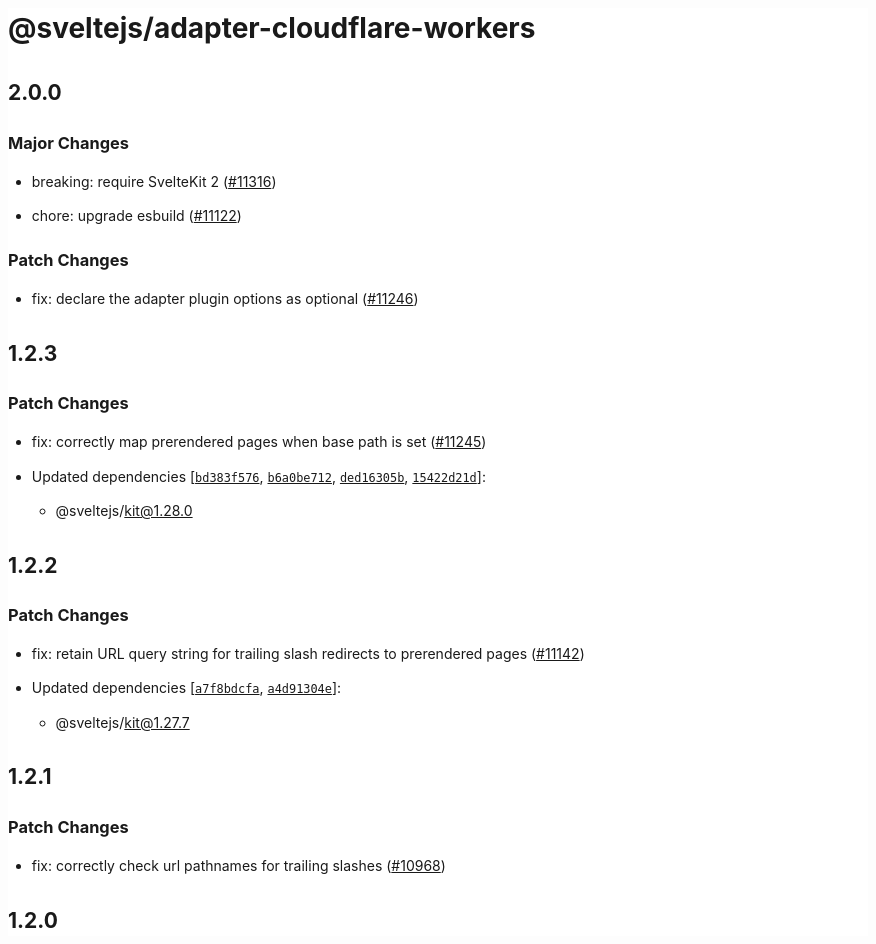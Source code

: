 # @sveltejs/adapter-cloudflare-workers

## 2.0.0

### Major Changes

- breaking: require SvelteKit 2 ([#11316](https://github.com/sveltejs/kit/pull/11316))

- chore: upgrade esbuild ([#11122](https://github.com/sveltejs/kit/pull/11122))

### Patch Changes

- fix: declare the adapter plugin options as optional ([#11246](https://github.com/sveltejs/kit/pull/11246))

## 1.2.3

### Patch Changes

- fix: correctly map prerendered pages when base path is set ([#11245](https://github.com/sveltejs/kit/pull/11245))

- Updated dependencies [[`bd383f576`](https://github.com/sveltejs/kit/commit/bd383f576592948a2a96b357118cdc7598a8b61c), [`b6a0be712`](https://github.com/sveltejs/kit/commit/b6a0be712644bca4bbd7bec194c1bff682e39d71), [`ded16305b`](https://github.com/sveltejs/kit/commit/ded16305b4c180a697c457ca1b2bec249b4b38fb), [`15422d21d`](https://github.com/sveltejs/kit/commit/15422d21d08a1484f92490da5dd4b77ca7332c23)]:
  - @sveltejs/kit@1.28.0

## 1.2.2

### Patch Changes

- fix: retain URL query string for trailing slash redirects to prerendered pages ([#11142](https://github.com/sveltejs/kit/pull/11142))

- Updated dependencies [[`a7f8bdcfa`](https://github.com/sveltejs/kit/commit/a7f8bdcfabce5cda85dd073a21d0afb6138a7a08), [`a4d91304e`](https://github.com/sveltejs/kit/commit/a4d91304eebc08bf2e748d83a46d3548a546e3ab)]:
  - @sveltejs/kit@1.27.7

## 1.2.1

### Patch Changes

- fix: correctly check url pathnames for trailing slashes ([#10968](https://github.com/sveltejs/kit/pull/10968))

## 1.2.0
